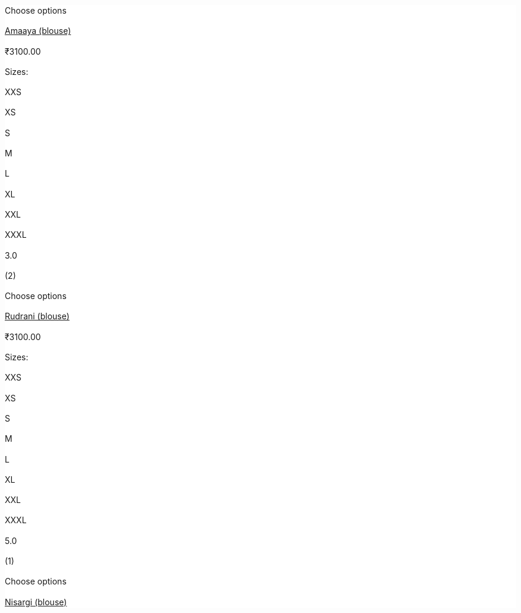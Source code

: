 [](https://suta.in/products/amaaya)

Choose options

[Amaaya (blouse)](https://suta.in/products/amaaya)

₹3100.00

Sizes:

XXS

XS

S

M

L

XL

XXL

XXXL

[](https://suta.in/products/rudrani)

3.0

(2)

Choose options

[Rudrani (blouse)](https://suta.in/products/rudrani)

₹3100.00

Sizes:

XXS

XS

S

M

L

XL

XXL

XXXL

[](https://suta.in/products/nisargi)

5.0

(1)

Choose options

[Nisargi (blouse)](https://suta.in/products/nisargi)
